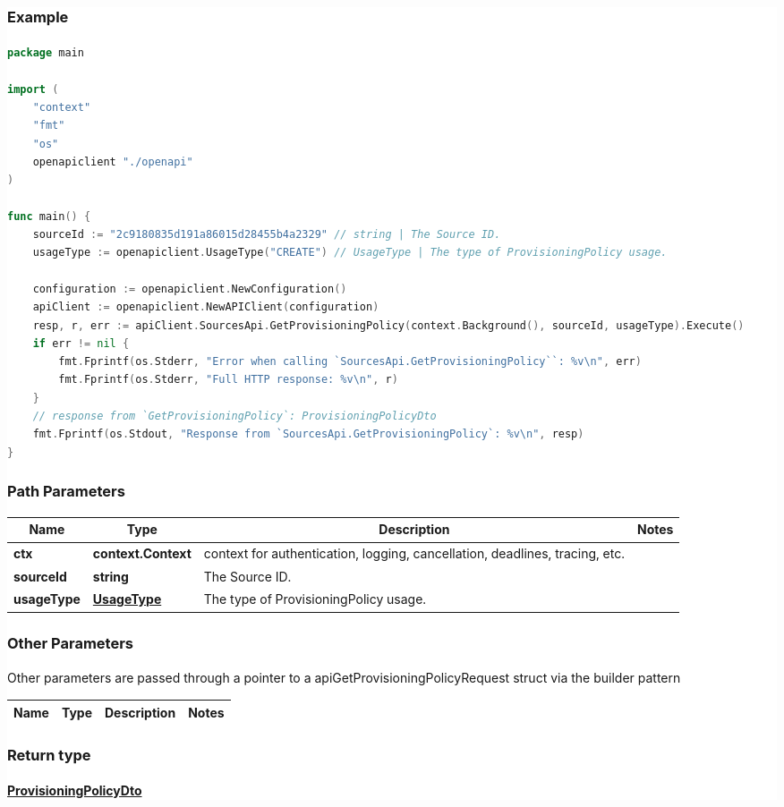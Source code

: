 
### Example

```go
package main

import (
    "context"
    "fmt"
    "os"
    openapiclient "./openapi"
)

func main() {
    sourceId := "2c9180835d191a86015d28455b4a2329" // string | The Source ID.
    usageType := openapiclient.UsageType("CREATE") // UsageType | The type of ProvisioningPolicy usage.

    configuration := openapiclient.NewConfiguration()
    apiClient := openapiclient.NewAPIClient(configuration)
    resp, r, err := apiClient.SourcesApi.GetProvisioningPolicy(context.Background(), sourceId, usageType).Execute()
    if err != nil {
        fmt.Fprintf(os.Stderr, "Error when calling `SourcesApi.GetProvisioningPolicy``: %v\n", err)
        fmt.Fprintf(os.Stderr, "Full HTTP response: %v\n", r)
    }
    // response from `GetProvisioningPolicy`: ProvisioningPolicyDto
    fmt.Fprintf(os.Stdout, "Response from `SourcesApi.GetProvisioningPolicy`: %v\n", resp)
}
```

### Path Parameters


Name | Type | Description  | Notes
------------- | ------------- | ------------- | -------------
**ctx** | **context.Context** | context for authentication, logging, cancellation, deadlines, tracing, etc.
**sourceId** | **string** | The Source ID. | 
**usageType** | [**UsageType**](.md) | The type of ProvisioningPolicy usage. | 

### Other Parameters

Other parameters are passed through a pointer to a apiGetProvisioningPolicyRequest struct via the builder pattern


Name | Type | Description  | Notes
------------- | ------------- | ------------- | -------------



### Return type

[**ProvisioningPolicyDto**](ProvisioningPolicyDto.md)
